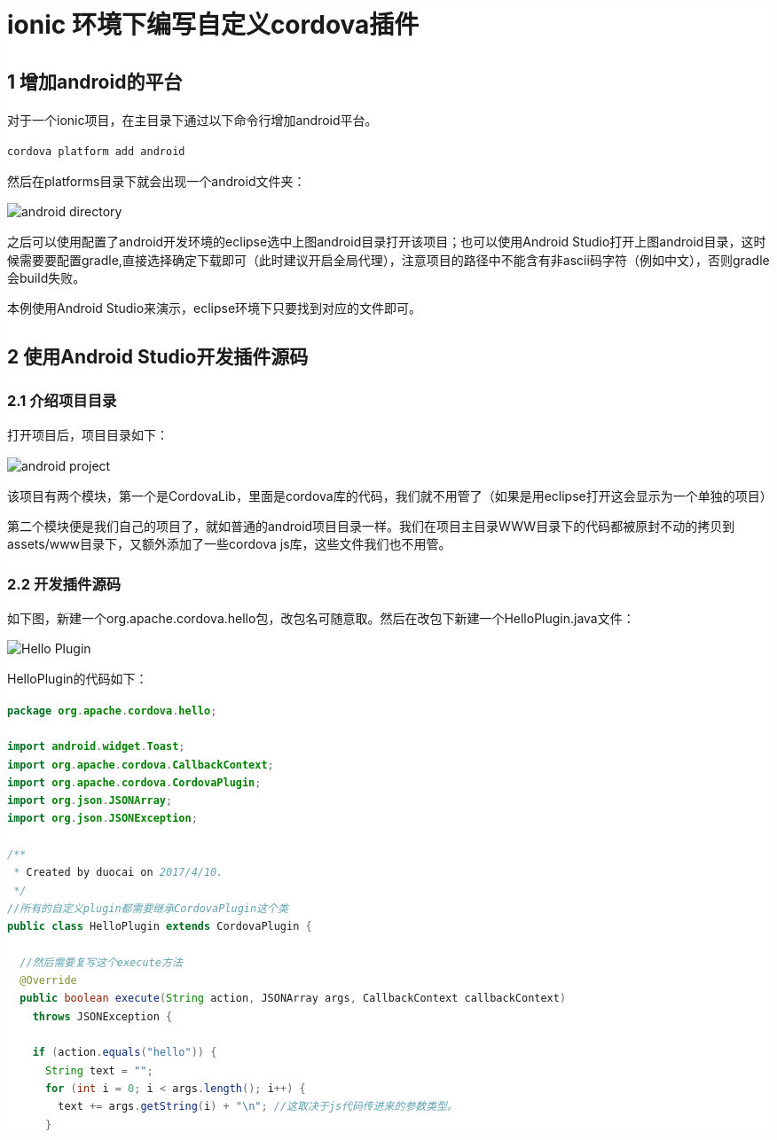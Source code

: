 # ionic 环境下编写自定义cordova插件

## 1 增加android的平台

对于一个ionic项目，在主目录下通过以下命令行增加android平台。

```shell
cordova platform add android
```

然后在platforms目录下就会出现一个android文件夹：

![android directory](photos/android.PNG)

之后可以使用配置了android开发环境的eclipse选中上图android目录打开该项目；也可以使用Android Studio打开上图android目录，这时候需要要配置gradle,直接选择确定下载即可（此时建议开启全局代理），注意项目的路径中不能含有非ascii码字符（例如中文），否则gradle会build失败。

本例使用Android Studio来演示，eclipse环境下只要找到对应的文件即可。

## 2 使用Android Studio开发插件源码

### 2.1 介绍项目目录

打开项目后，项目目录如下：

![android project](photos/android-project.PNG)

该项目有两个模块，第一个是CordovaLib，里面是cordova库的代码，我们就不用管了（如果是用eclipse打开这会显示为一个单独的项目）

第二个模块便是我们自己的项目了，就如普通的android项目目录一样。我们在项目主目录WWW目录下的代码都被原封不动的拷贝到assets/www目录下，又额外添加了一些cordova js库，这些文件我们也不用管。

### 2.2 开发插件源码

如下图，新建一个org.apache.cordova.hello包，改包名可随意取。然后在改包下新建一个HelloPlugin.java文件：

![Hello Plugin](photos/plugin-dir.PNG)

HelloPlugin的代码如下：

```java
package org.apache.cordova.hello;

import android.widget.Toast;
import org.apache.cordova.CallbackContext;
import org.apache.cordova.CordovaPlugin;
import org.json.JSONArray;
import org.json.JSONException;

/**
 * Created by duocai on 2017/4/10.
 */
//所有的自定义plugin都需要继承CordovaPlugin这个类
public class HelloPlugin extends CordovaPlugin {

  //然后需要复写这个execute方法
  @Override
  public boolean execute(String action, JSONArray args, CallbackContext callbackContext)
    throws JSONException {

    if (action.equals("hello")) {
      String text = "";
      for (int i = 0; i < args.length(); i++) {
        text += args.getString(i) + "\n"; //这取决于js代码传进来的参数类型。
      }
```